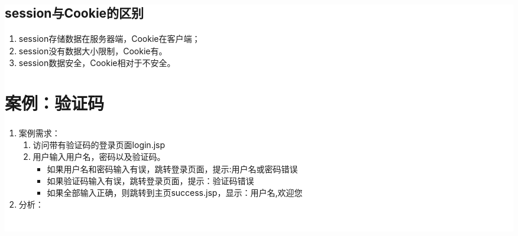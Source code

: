 ## session与Cookie的区别

1. session存储数据在服务器端，Cookie在客户端；
 2. session没有数据大小限制，Cookie有。
 3. session数据安全，Cookie相对于不安全。

# 案例：验证码

1. 案例需求：
	1. 访问带有验证码的登录页面login.jsp
	2. 用户输入用户名，密码以及验证码。
		* 如果用户名和密码输入有误，跳转登录页面，提示:用户名或密码错误
		* 如果验证码输入有误，跳转登录页面，提示：验证码错误
		* 如果全部输入正确，则跳转到主页success.jsp，显示：用户名,欢迎您
2. 分析：


​	

